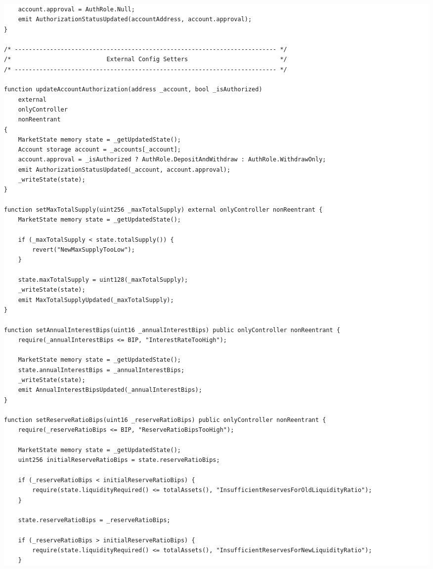         account.approval = AuthRole.Null;
        emit AuthorizationStatusUpdated(accountAddress, account.approval);
    }

    /* -------------------------------------------------------------------------- */
    /*                           External Config Setters                          */
    /* -------------------------------------------------------------------------- */

    function updateAccountAuthorization(address _account, bool _isAuthorized)
        external
        onlyController
        nonReentrant
    {
        MarketState memory state = _getUpdatedState();
        Account storage account = _accounts[_account];
        account.approval = _isAuthorized ? AuthRole.DepositAndWithdraw : AuthRole.WithdrawOnly;
        emit AuthorizationStatusUpdated(_account, account.approval);
        _writeState(state);
    }

    function setMaxTotalSupply(uint256 _maxTotalSupply) external onlyController nonReentrant {
        MarketState memory state = _getUpdatedState();

        if (_maxTotalSupply < state.totalSupply()) {
            revert("NewMaxSupplyTooLow");
        }

        state.maxTotalSupply = uint128(_maxTotalSupply);
        _writeState(state);
        emit MaxTotalSupplyUpdated(_maxTotalSupply);
    }

    function setAnnualInterestBips(uint16 _annualInterestBips) public onlyController nonReentrant {
        require(_annualInterestBips <= BIP, "InterestRateTooHigh");

        MarketState memory state = _getUpdatedState();
        state.annualInterestBips = _annualInterestBips;
        _writeState(state);
        emit AnnualInterestBipsUpdated(_annualInterestBips);
    }

    function setReserveRatioBips(uint16 _reserveRatioBips) public onlyController nonReentrant {
        require(_reserveRatioBips <= BIP, "ReserveRatioBipsTooHigh");

        MarketState memory state = _getUpdatedState();
        uint256 initialReserveRatioBips = state.reserveRatioBips;

        if (_reserveRatioBips < initialReserveRatioBips) {
            require(state.liquidityRequired() <= totalAssets(), "InsufficientReservesForOldLiquidityRatio");
        }

        state.reserveRatioBips = _reserveRatioBips;

        if (_reserveRatioBips > initialReserveRatioBips) {
            require(state.liquidityRequired() <= totalAssets(), "InsufficientReservesForNewLiquidityRatio");
        }
